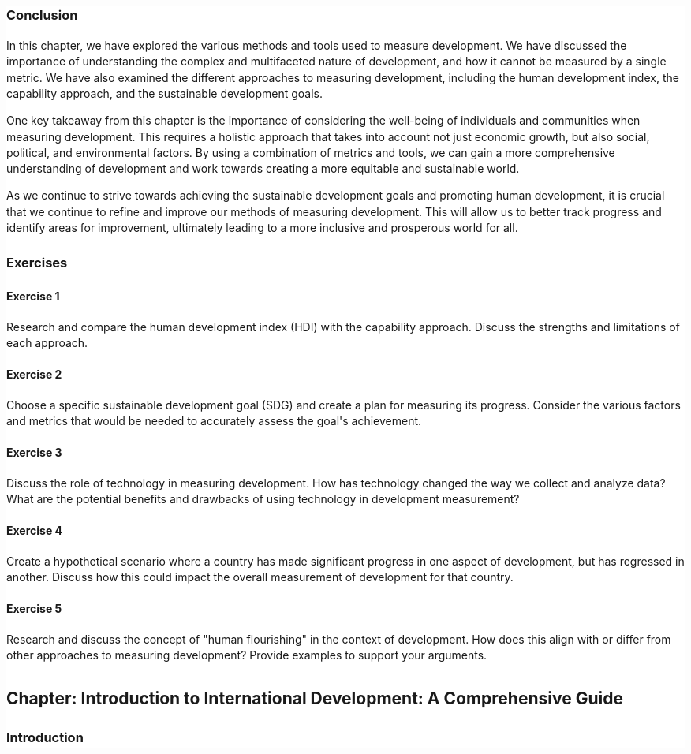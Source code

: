 
### Conclusion

In this chapter, we have explored the various methods and tools used to measure development. We have discussed the importance of understanding the complex and multifaceted nature of development, and how it cannot be measured by a single metric. We have also examined the different approaches to measuring development, including the human development index, the capability approach, and the sustainable development goals.

One key takeaway from this chapter is the importance of considering the well-being of individuals and communities when measuring development. This requires a holistic approach that takes into account not just economic growth, but also social, political, and environmental factors. By using a combination of metrics and tools, we can gain a more comprehensive understanding of development and work towards creating a more equitable and sustainable world.

As we continue to strive towards achieving the sustainable development goals and promoting human development, it is crucial that we continue to refine and improve our methods of measuring development. This will allow us to better track progress and identify areas for improvement, ultimately leading to a more inclusive and prosperous world for all.

### Exercises

#### Exercise 1
Research and compare the human development index (HDI) with the capability approach. Discuss the strengths and limitations of each approach.

#### Exercise 2
Choose a specific sustainable development goal (SDG) and create a plan for measuring its progress. Consider the various factors and metrics that would be needed to accurately assess the goal's achievement.

#### Exercise 3
Discuss the role of technology in measuring development. How has technology changed the way we collect and analyze data? What are the potential benefits and drawbacks of using technology in development measurement?

#### Exercise 4
Create a hypothetical scenario where a country has made significant progress in one aspect of development, but has regressed in another. Discuss how this could impact the overall measurement of development for that country.

#### Exercise 5
Research and discuss the concept of "human flourishing" in the context of development. How does this align with or differ from other approaches to measuring development? Provide examples to support your arguments.


## Chapter: Introduction to International Development: A Comprehensive Guide

### Introduction
